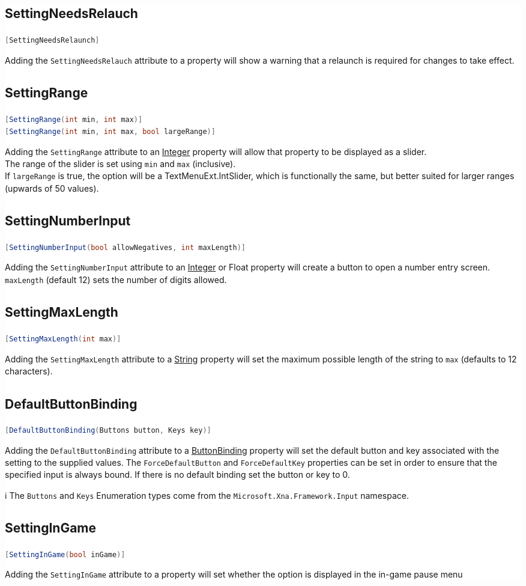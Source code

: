 ## SettingNeedsRelauch
```csharp
[SettingNeedsRelaunch]
```
Adding the `SettingNeedsRelauch` attribute to a property will show a warning that a relaunch is required for changes to take effect.

## SettingRange
```csharp
[SettingRange(int min, int max)]  
[SettingRange(int min, int max, bool largeRange)]  
```
Adding the `SettingRange` attribute to an [Integer](#Integer) property will allow that property to be displayed as a slider.  
The range of the slider is set using `min` and `max` (inclusive).  
If `largeRange` is true, the option will be a TextMenuExt.IntSlider, which is functionally the same, but better suited for larger ranges (upwards of 50 values).

## SettingNumberInput
```csharp
[SettingNumberInput(bool allowNegatives, int maxLength)]
```
Adding the `SettingNumberInput` attribute to an [Integer](#Integer) or Float property will create a button to open a number entry screen.  
`maxLength` (default 12) sets the number of digits allowed.

## SettingMaxLength
```csharp
[SettingMaxLength(int max)]
```
Adding the `SettingMaxLength` attribute to a [String](#String) property will set the maximum possible length of the string to `max` (defaults to 12 characters).  

## DefaultButtonBinding
```csharp
[DefaultButtonBinding(Buttons button, Keys key)]
```
Adding the `DefaultButtonBinding` attribute to a [ButtonBinding](#ButtonBinding) property will set the default button and key associated with the setting to the supplied values. 
The `ForceDefaultButton` and `ForceDefaultKey` properties can be set in order to ensure that the specified input is always bound.
If there is no default binding set the button or key to 0.

ℹ️ The `Buttons` and `Keys` Enumeration types come from the `Microsoft.Xna.Framework.Input` namespace.

## SettingInGame
```csharp
[SettingInGame(bool inGame)]
```
Adding the `SettingInGame` attribute to a property will set whether the option is displayed in the in-game pause menu
